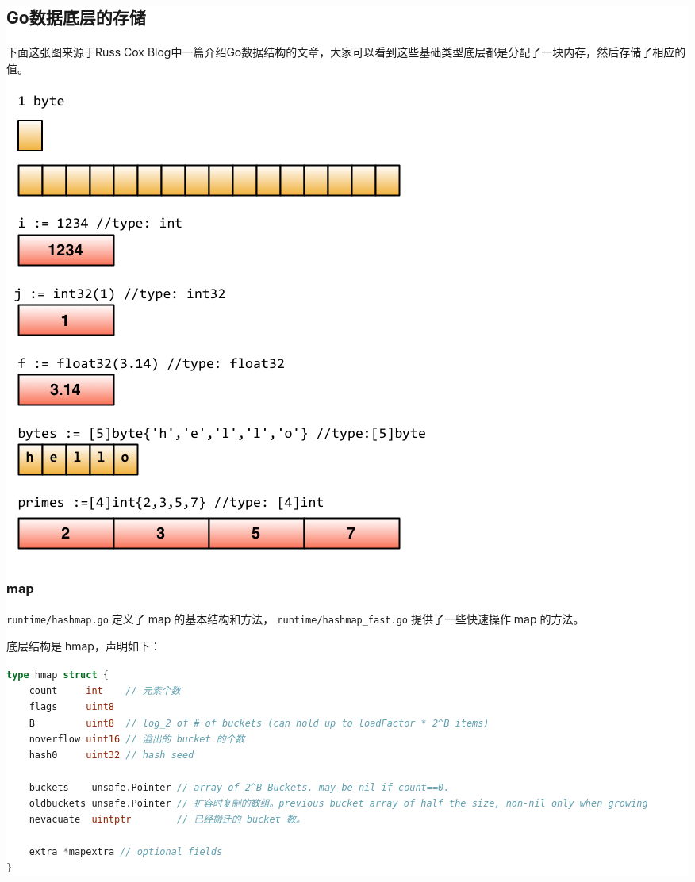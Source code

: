 ## Go数据底层的存储

下面这张图来源于Russ Cox Blog中一篇介绍Go数据结构的文章，大家可以看到这些基础类型底层都是分配了一块内存，然后存储了相应的值。

![](pic/basic08.png)


### map

`runtime/hashmap.go` 定义了 map 的基本结构和方法， `runtime/hashmap_fast.go` 提供了一些快速操作 map 的方法。

底层结构是 hmap，声明如下：

```go
type hmap struct {
	count     int    // 元素个数
	flags     uint8
	B         uint8  // log_2 of # of buckets (can hold up to loadFactor * 2^B items)
	noverflow uint16 // 溢出的 bucket 的个数
	hash0     uint32 // hash seed

	buckets    unsafe.Pointer // array of 2^B Buckets. may be nil if count==0.
	oldbuckets unsafe.Pointer // 扩容时复制的数组。previous bucket array of half the size, non-nil only when growing
	nevacuate  uintptr        // 已经搬迁的 bucket 数。

	extra *mapextra // optional fields
}
```
